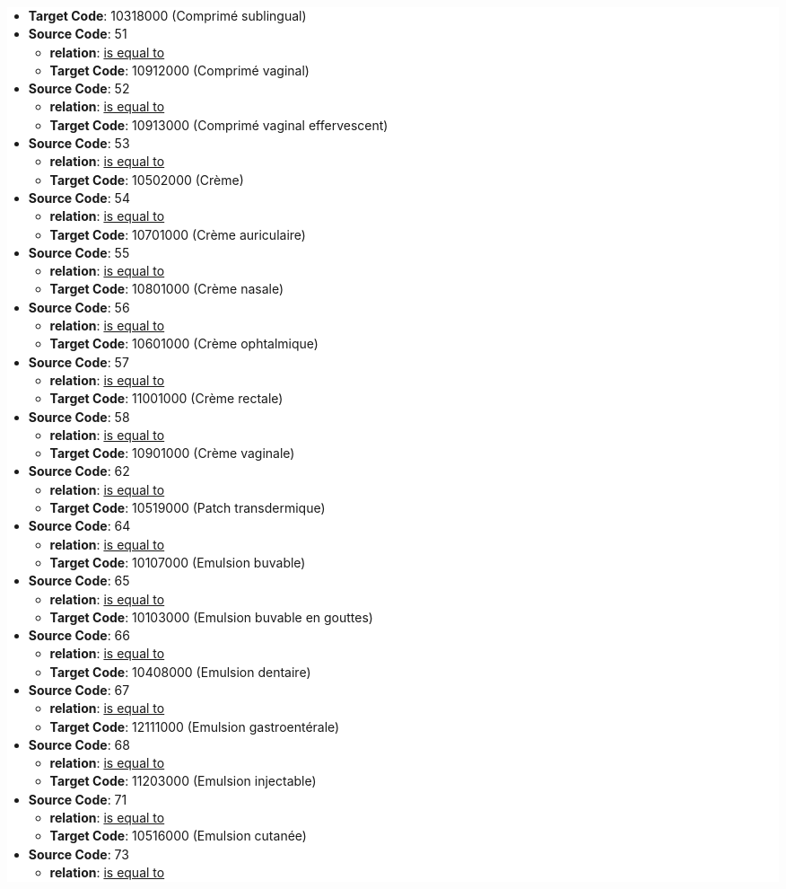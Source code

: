   * **Target Code**: 10318000 (Comprimé sublingual)
* **Source Code**: 51
  * **relation**: [is equal to](http://hl7.org/fhir/R5/codesystem-concept-map-relationship.html#equal)
  * **Target Code**: 10912000 (Comprimé vaginal)
* **Source Code**: 52
  * **relation**: [is equal to](http://hl7.org/fhir/R5/codesystem-concept-map-relationship.html#equal)
  * **Target Code**: 10913000 (Comprimé vaginal effervescent)
* **Source Code**: 53
  * **relation**: [is equal to](http://hl7.org/fhir/R5/codesystem-concept-map-relationship.html#equal)
  * **Target Code**: 10502000 (Crème)
* **Source Code**: 54
  * **relation**: [is equal to](http://hl7.org/fhir/R5/codesystem-concept-map-relationship.html#equal)
  * **Target Code**: 10701000 (Crème auriculaire)
* **Source Code**: 55
  * **relation**: [is equal to](http://hl7.org/fhir/R5/codesystem-concept-map-relationship.html#equal)
  * **Target Code**: 10801000 (Crème nasale)
* **Source Code**: 56
  * **relation**: [is equal to](http://hl7.org/fhir/R5/codesystem-concept-map-relationship.html#equal)
  * **Target Code**: 10601000 (Crème ophtalmique)
* **Source Code**: 57
  * **relation**: [is equal to](http://hl7.org/fhir/R5/codesystem-concept-map-relationship.html#equal)
  * **Target Code**: 11001000 (Crème rectale)
* **Source Code**: 58
  * **relation**: [is equal to](http://hl7.org/fhir/R5/codesystem-concept-map-relationship.html#equal)
  * **Target Code**: 10901000 (Crème vaginale)
* **Source Code**: 62
  * **relation**: [is equal to](http://hl7.org/fhir/R5/codesystem-concept-map-relationship.html#equal)
  * **Target Code**: 10519000 (Patch transdermique)
* **Source Code**: 64
  * **relation**: [is equal to](http://hl7.org/fhir/R5/codesystem-concept-map-relationship.html#equal)
  * **Target Code**: 10107000 (Emulsion buvable)
* **Source Code**: 65
  * **relation**: [is equal to](http://hl7.org/fhir/R5/codesystem-concept-map-relationship.html#equal)
  * **Target Code**: 10103000 (Emulsion buvable en gouttes)
* **Source Code**: 66
  * **relation**: [is equal to](http://hl7.org/fhir/R5/codesystem-concept-map-relationship.html#equal)
  * **Target Code**: 10408000 (Emulsion dentaire)
* **Source Code**: 67
  * **relation**: [is equal to](http://hl7.org/fhir/R5/codesystem-concept-map-relationship.html#equal)
  * **Target Code**: 12111000 (Emulsion gastroentérale)
* **Source Code**: 68
  * **relation**: [is equal to](http://hl7.org/fhir/R5/codesystem-concept-map-relationship.html#equal)
  * **Target Code**: 11203000 (Emulsion injectable)
* **Source Code**: 71
  * **relation**: [is equal to](http://hl7.org/fhir/R5/codesystem-concept-map-relationship.html#equal)
  * **Target Code**: 10516000 (Emulsion cutanée)
* **Source Code**: 73
  * **relation**: [is equal to](http://hl7.org/fhir/R5/codesystem-concept-map-relationship.html#equal)